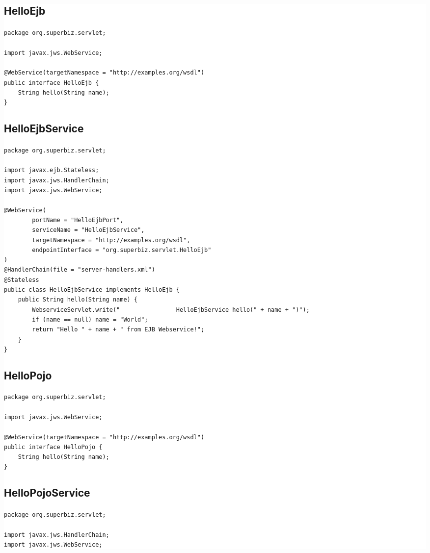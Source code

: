 ## HelloEjb

    package org.superbiz.servlet;
    
    import javax.jws.WebService;
    
    @WebService(targetNamespace = "http://examples.org/wsdl")
    public interface HelloEjb {
        String hello(String name);
    }

## HelloEjbService

    package org.superbiz.servlet;
    
    import javax.ejb.Stateless;
    import javax.jws.HandlerChain;
    import javax.jws.WebService;
    
    @WebService(
            portName = "HelloEjbPort",
            serviceName = "HelloEjbService",
            targetNamespace = "http://examples.org/wsdl",
            endpointInterface = "org.superbiz.servlet.HelloEjb"
    )
    @HandlerChain(file = "server-handlers.xml")
    @Stateless
    public class HelloEjbService implements HelloEjb {
        public String hello(String name) {
            WebserviceServlet.write("                HelloEjbService hello(" + name + ")");
            if (name == null) name = "World";
            return "Hello " + name + " from EJB Webservice!";
        }
    }

## HelloPojo

    package org.superbiz.servlet;
    
    import javax.jws.WebService;
    
    @WebService(targetNamespace = "http://examples.org/wsdl")
    public interface HelloPojo {
        String hello(String name);
    }

## HelloPojoService

    package org.superbiz.servlet;
    
    import javax.jws.HandlerChain;
    import javax.jws.WebService;
    